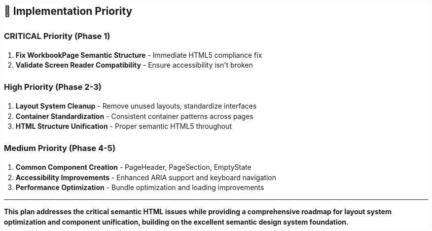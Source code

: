 
## 🚀 **Implementation Priority**

### CRITICAL Priority (Phase 1)
1. **Fix WorkbookPage Semantic Structure** - Immediate HTML5 compliance fix
2. **Validate Screen Reader Compatibility** - Ensure accessibility isn't broken

### High Priority (Phase 2-3)
1. **Layout System Cleanup** - Remove unused layouts, standardize interfaces
2. **Container Standardization** - Consistent container patterns across pages
3. **HTML Structure Unification** - Proper semantic HTML5 throughout

### Medium Priority (Phase 4-5)
1. **Common Component Creation** - PageHeader, PageSection, EmptyState
2. **Accessibility Improvements** - Enhanced ARIA support and keyboard navigation
3. **Performance Optimization** - Bundle optimization and loading improvements

---

**This plan addresses the critical semantic HTML issues while providing a comprehensive roadmap for layout system optimization and component unification, building on the excellent semantic design system foundation.**
